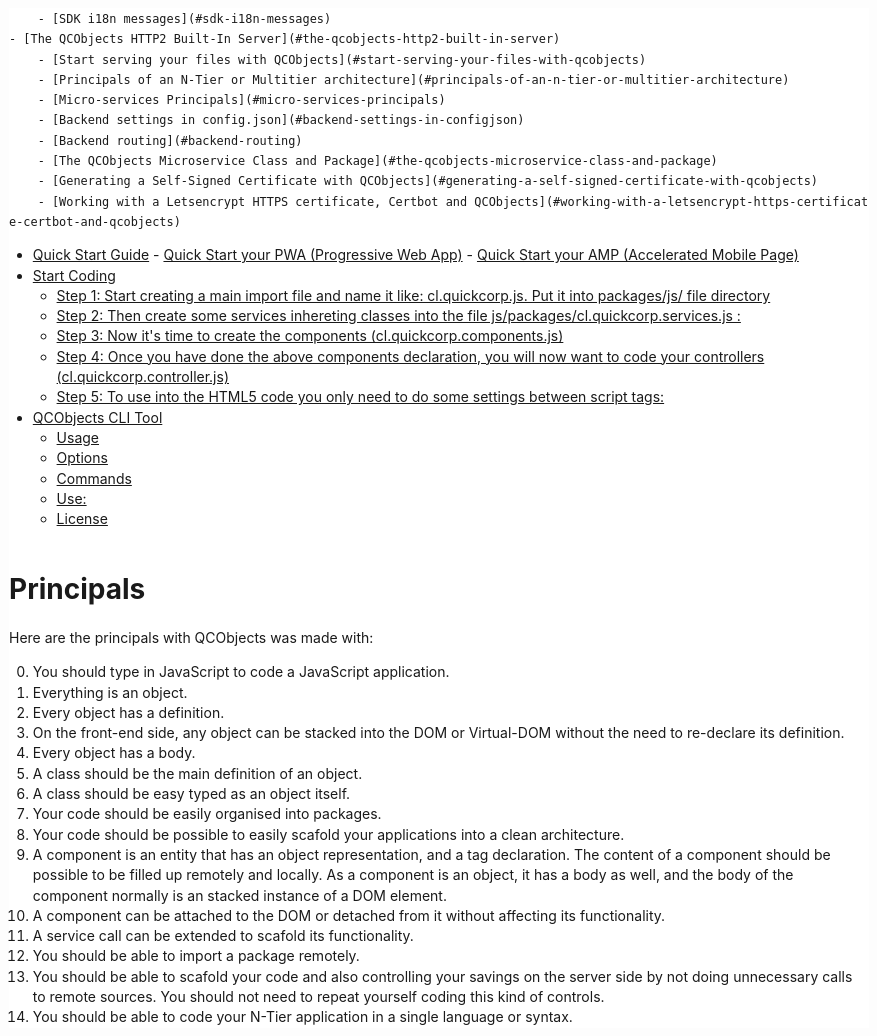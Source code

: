 		- [SDK i18n messages](#sdk-i18n-messages)
	- [The QCObjects HTTP2 Built-In Server](#the-qcobjects-http2-built-in-server)
		- [Start serving your files with QCObjects](#start-serving-your-files-with-qcobjects)
		- [Principals of an N-Tier or Multitier architecture](#principals-of-an-n-tier-or-multitier-architecture)
		- [Micro-services Principals](#micro-services-principals)
		- [Backend settings in config.json](#backend-settings-in-configjson)
		- [Backend routing](#backend-routing)
		- [The QCObjects Microservice Class and Package](#the-qcobjects-microservice-class-and-package)
		- [Generating a Self-Signed Certificate with QCObjects](#generating-a-self-signed-certificate-with-qcobjects)
		- [Working with a Letsencrypt HTTPS certificate, Certbot and QCObjects](#working-with-a-letsencrypt-https-certificate-certbot-and-qcobjects)
- [Quick Start Guide](#quick-start-guide)
		- [Quick Start your PWA (Progressive Web App)](#quick-start-your-pwa-progressive-web-app)
		- [Quick Start your AMP (Accelerated Mobile Page)](#quick-start-your-amp-accelerated-mobile-page)
- [Start Coding](#start-coding)
	- [Step 1: Start creating a main import file and name it like: cl.quickcorp.js. Put it into packages/js/ file directory](#step-1-start-creating-a-main-import-file-and-name-it-like-clquickcorpjs-put-it-into-packagesjs-file-directory)
	- [Step 2: Then create some services inhereting classes into the file js/packages/cl.quickcorp.services.js :](#step-2-then-create-some-services-inhereting-classes-into-the-file-jspackagesclquickcorpservicesjs-)
	- [Step 3: Now it's time to create the components (cl.quickcorp.components.js)](#step-3-now-its-time-to-create-the-components-clquickcorpcomponentsjs)
	- [Step 4: Once you have done the above components declaration, you will now want to code your controllers (cl.quickcorp.controller.js)](#step-4-once-you-have-done-the-above-components-declaration-you-will-now-want-to-code-your-controllers-clquickcorpcontrollerjs)
	- [Step 5: To use into the HTML5 code you only need to do some settings between script tags:](#step-5-to-use-into-the-html5-code-you-only-need-to-do-some-settings-between-script-tags)
- [QCObjects CLI Tool](#qcobjects-cli-tool)
	- [Usage](#usage)
	- [Options](#options)
	- [Commands](#commands)
	- [Use:](#use)
	- [License](#license)




# Principals

Here are the principals with QCObjects was made with:

0. You should type in JavaScript to code a JavaScript application.
1. Everything is an object.
2. Every object has a definition.
3. On the front-end side, any object can be stacked into the DOM or Virtual-DOM without the need to re-declare its definition.
4. Every object has a body.
5. A class should be the main definition of an object.
6. A class should be easy typed as an object itself.
7. Your code should be easily organised into packages.
8. Your code should be possible to easily scafold your applications into a clean architecture.
9. A component is an entity that has an object representation, and a tag declaration. The content of a component should be possible to be filled up remotely and locally. As a component is an object, it has a body as well, and the body of the component normally is an stacked instance of a DOM element.
10. A component can be attached to the DOM or detached from it without affecting its functionality.
11. A service call can be extended to scafold its functionality.
12. You should be able to import a package remotely.
13. You should be able to scafold your code and also controlling your savings on the server side by not doing unnecessary calls to remote sources. You should not need to repeat yourself coding this kind of controls.
14. You should be able to code your N-Tier application in a single language or syntax.